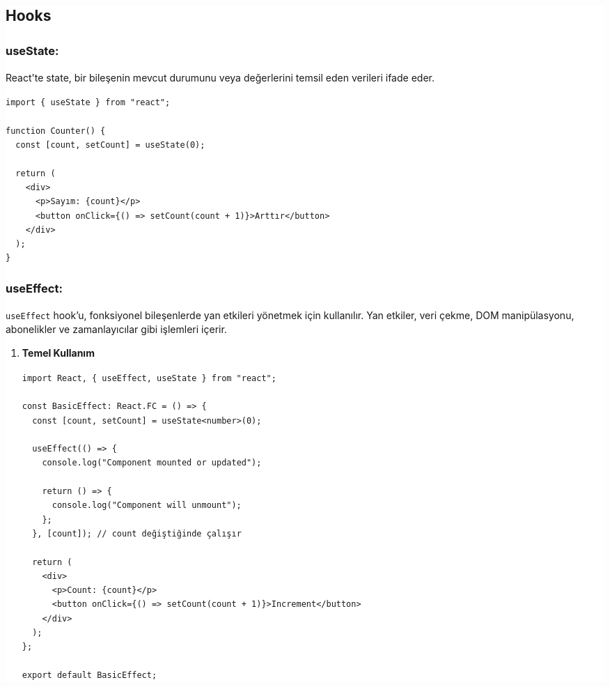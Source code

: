 ## **Hooks**

### **useState:**

React'te state, bir bileşenin mevcut durumunu veya değerlerini temsil eden verileri ifade eder.

```tsx
import { useState } from "react";

function Counter() {
  const [count, setCount] = useState(0);

  return (
    <div>
      <p>Sayım: {count}</p>
      <button onClick={() => setCount(count + 1)}>Arttır</button>
    </div>
  );
}
```

### **useEffect:**

`useEffect` hook’u, fonksiyonel bileşenlerde yan etkileri yönetmek için kullanılır. Yan etkiler, veri çekme, DOM manipülasyonu, abonelikler ve zamanlayıcılar gibi işlemleri içerir.

1. **Temel Kullanım**

   ```tsx
   import React, { useEffect, useState } from "react";

   const BasicEffect: React.FC = () => {
     const [count, setCount] = useState<number>(0);

     useEffect(() => {
       console.log("Component mounted or updated");

       return () => {
         console.log("Component will unmount");
       };
     }, [count]); // count değiştiğinde çalışır

     return (
       <div>
         <p>Count: {count}</p>
         <button onClick={() => setCount(count + 1)}>Increment</button>
       </div>
     );
   };

   export default BasicEffect;
   ```
